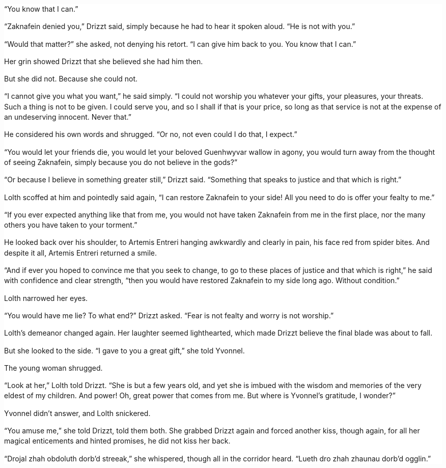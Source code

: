 “You know that I can.”

“Zaknafein denied you,” Drizzt said, simply because he had to hear it spoken aloud. “He is not with you.”

“Would that matter?” she asked, not denying his retort. “I can give him back to you. You know that I can.”

Her grin showed Drizzt that she believed she had him then.

But she did not. Because she could not.

“I cannot give you what you want,” he said simply. “I could not worship you whatever your gifts, your pleasures, your threats. Such a thing is not to be given. I could serve you, and so I shall if that is your price, so long as that service is not at the expense of an undeserving innocent. Never that.”

He considered his own words and shrugged. “Or no, not even could I do that, I expect.”

“You would let your friends die, you would let your beloved Guenhwyvar wallow in agony, you would turn away from the thought of seeing Zaknafein, simply because you do not believe in the gods?”

“Or because I believe in something greater still,” Drizzt said. “Something that speaks to justice and that which is right.”

Lolth scoffed at him and pointedly said again, “I can restore Zaknafein to your side! All you need to do is offer your fealty to me.”

“If you ever expected anything like that from me, you would not have taken Zaknafein from me in the first place, nor the many others you have taken to your torment.”

He looked back over his shoulder, to Artemis Entreri hanging awkwardly and clearly in pain, his face red from spider bites. And despite it all, Artemis Entreri returned a smile.

“And if ever you hoped to convince me that you seek to change, to go to these places of justice and that which is right,” he said with confidence and clear strength, “then you would have restored Zaknafein to my side long ago. Without condition.”

Lolth narrowed her eyes.

“You would have me lie? To what end?” Drizzt asked. “Fear is not fealty and worry is not worship.”

Lolth’s demeanor changed again. Her laughter seemed lighthearted, which made Drizzt believe the final blade was about to fall.

But she looked to the side. “I gave to you a great gift,” she told Yvonnel.

The young woman shrugged.

“Look at her,” Lolth told Drizzt. “She is but a few years old, and yet she is imbued with the wisdom and memories of the very eldest of my children. And power! Oh, great power that comes from me. But where is Yvonnel’s gratitude, I wonder?”

Yvonnel didn’t answer, and Lolth snickered.

“You amuse me,” she told Drizzt, told them both. She grabbed Drizzt again and forced another kiss, though again, for all her magical enticements and hinted promises, he did not kiss her back.

“Drojal zhah obdoluth dorb’d streeak,” she whispered, though all in the corridor heard. “Lueth dro zhah zhaunau dorb’d ogglin.”
